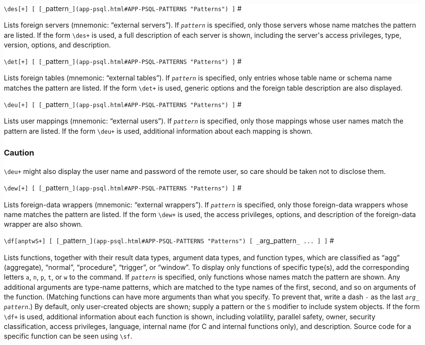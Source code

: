 `\des[+] [ [_`pattern`_](app-psql.html#APP-PSQL-PATTERNS "Patterns") ]` #

    

Lists foreign servers (mnemonic: “external servers”). If _`pattern`_ is
specified, only those servers whose name matches the pattern are listed. If
the form `\des+` is used, a full description of each server is shown,
including the server's access privileges, type, version, options, and
description.

`\det[+] [ [_`pattern`_](app-psql.html#APP-PSQL-PATTERNS "Patterns") ]` #

    

Lists foreign tables (mnemonic: “external tables”). If _`pattern`_ is
specified, only entries whose table name or schema name matches the pattern
are listed. If the form `\det+` is used, generic options and the foreign table
description are also displayed.

`\deu[+] [ [_`pattern`_](app-psql.html#APP-PSQL-PATTERNS "Patterns") ]` #

    

Lists user mappings (mnemonic: “external users”). If _`pattern`_ is specified,
only those mappings whose user names match the pattern are listed. If the form
`\deu+` is used, additional information about each mapping is shown.

### Caution

`\deu+` might also display the user name and password of the remote user, so
care should be taken not to disclose them.

`\dew[+] [ [_`pattern`_](app-psql.html#APP-PSQL-PATTERNS "Patterns") ]` #

    

Lists foreign-data wrappers (mnemonic: “external wrappers”). If _`pattern`_ is
specified, only those foreign-data wrappers whose name matches the pattern are
listed. If the form `\dew+` is used, the access privileges, options, and
description of the foreign-data wrapper are also shown.

`\df[anptwS+] [ [_`pattern`_](app-psql.html#APP-PSQL-PATTERNS "Patterns") [
_`arg_pattern`_ ... ] ]` #

    

Lists functions, together with their result data types, argument data types,
and function types, which are classified as “agg” (aggregate), “normal”,
“procedure”, “trigger”, or “window”. To display only functions of specific
type(s), add the corresponding letters `a`, `n`, `p`, `t`, or `w` to the
command. If _`pattern`_ is specified, only functions whose names match the
pattern are shown. Any additional arguments are type-name patterns, which are
matched to the type names of the first, second, and so on arguments of the
function. (Matching functions can have more arguments than what you specify.
To prevent that, write a dash `-` as the last _`arg_pattern`_.) By default,
only user-created objects are shown; supply a pattern or the `S` modifier to
include system objects. If the form `\df+` is used, additional information
about each function is shown, including volatility, parallel safety, owner,
security classification, access privileges, language, internal name (for C and
internal functions only), and description. Source code for a specific function
can be seen using `\sf`.
